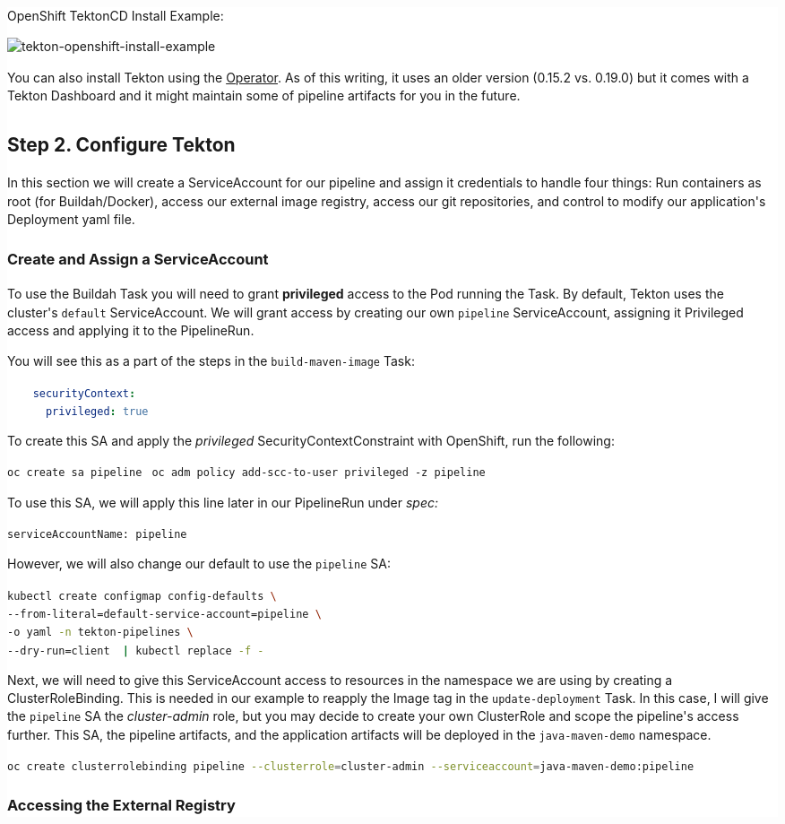 OpenShift TektonCD Install Example:

![tekton-openshift-install-example](/Users/sdesmond/projects/2020/git/demos/tekton-example/images/tekton-openshift-install-example.png)

You can also install Tekton using the [Operator](https://operatorhub.io/operator/tektoncd-operator). As of this writing, it uses an older version (0.15.2 vs. 0.19.0) but it comes with a Tekton Dashboard and it might maintain some of pipeline artifacts for you in the future.

## Step 2. Configure Tekton

In this section we will create a ServiceAccount for our pipeline and assign it credentials to handle four things: Run containers as root (for Buildah/Docker), access our external image registry, access our git repositories, and control to modify our application's Deployment yaml file.

### Create and Assign a ServiceAccount

To use the Buildah Task you will need to grant **privileged** access to the Pod running the Task. By default, Tekton uses the cluster's `default` ServiceAccount. We will grant access by creating our own `pipeline` ServiceAccount, assigning it Privileged access and applying it to the PipelineRun.

You will see this as a part of the steps in the `build-maven-image` Task:

```yaml
    securityContext:
      privileged: true
```

To create this SA and apply the *privileged* SecurityContextConstraint with OpenShift, run the following:

`oc create sa pipeline `
`oc adm policy add-scc-to-user privileged -z pipeline`

To use this SA, we will apply this line later in our PipelineRun under *spec:*

`serviceAccountName: pipeline`

However, we will also change our default to use the `pipeline` SA:

```bash
kubectl create configmap config-defaults \
--from-literal=default-service-account=pipeline \
-o yaml -n tekton-pipelines \
--dry-run=client  | kubectl replace -f -
```

Next, we will need to give this ServiceAccount access to resources in the namespace we are using by creating a ClusterRoleBinding. This is needed in our example to reapply the Image tag in the `update-deployment` Task. In this case, I will give the `pipeline` SA the *cluster-admin* role, but you may decide to create your own ClusterRole and scope the pipeline's access further. This SA, the pipeline artifacts, and the application artifacts will be deployed in the `java-maven-demo` namespace.

```bash
oc create clusterrolebinding pipeline --clusterrole=cluster-admin --serviceaccount=java-maven-demo:pipeline
```

### Accessing the External Registry
